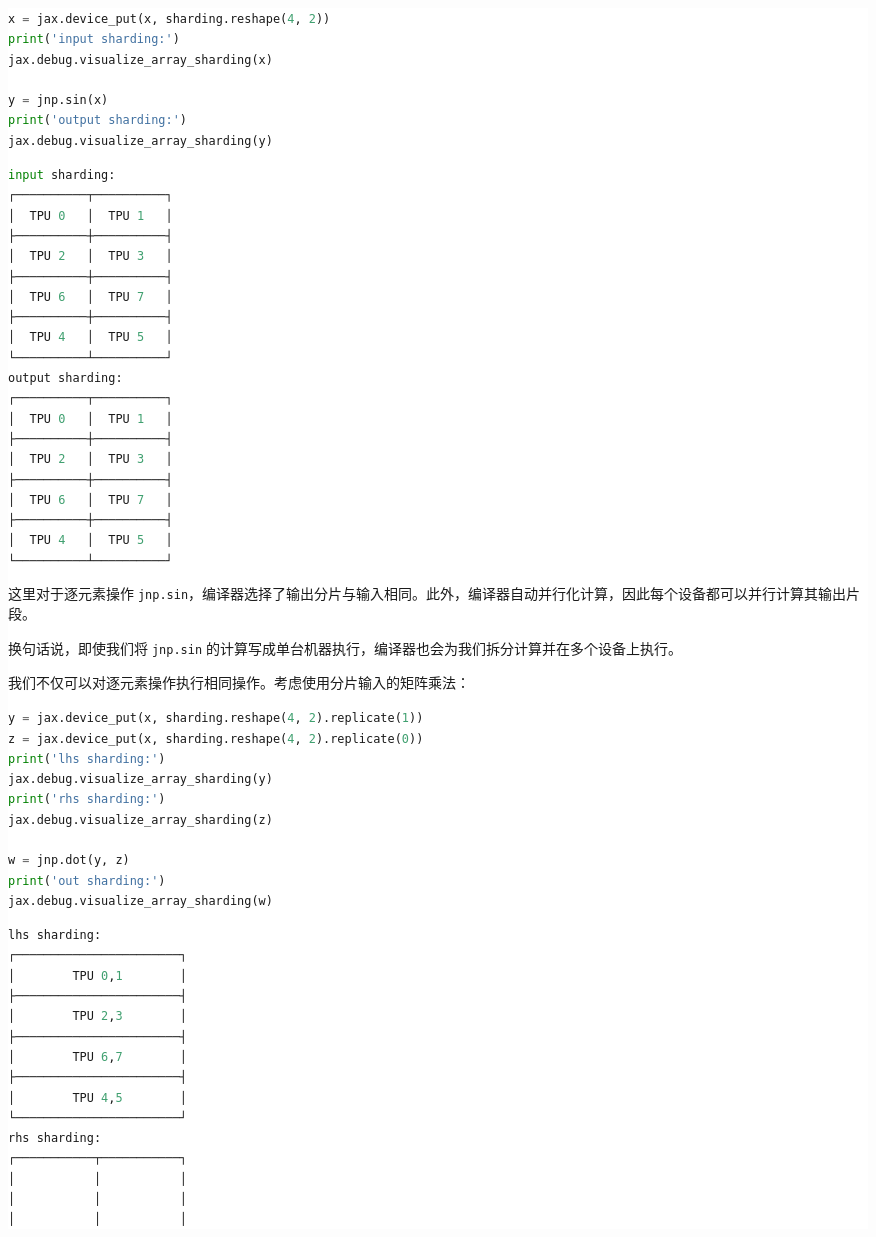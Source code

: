 ```py
x = jax.device_put(x, sharding.reshape(4, 2))
print('input sharding:')
jax.debug.visualize_array_sharding(x)

y = jnp.sin(x)
print('output sharding:')
jax.debug.visualize_array_sharding(y) 
```

```py
input sharding:
┌──────────┬──────────┐
│  TPU 0   │  TPU 1   │
├──────────┼──────────┤
│  TPU 2   │  TPU 3   │
├──────────┼──────────┤
│  TPU 6   │  TPU 7   │
├──────────┼──────────┤
│  TPU 4   │  TPU 5   │
└──────────┴──────────┘
output sharding:
┌──────────┬──────────┐
│  TPU 0   │  TPU 1   │
├──────────┼──────────┤
│  TPU 2   │  TPU 3   │
├──────────┼──────────┤
│  TPU 6   │  TPU 7   │
├──────────┼──────────┤
│  TPU 4   │  TPU 5   │
└──────────┴──────────┘ 
```

这里对于逐元素操作 `jnp.sin`，编译器选择了输出分片与输入相同。此外，编译器自动并行化计算，因此每个设备都可以并行计算其输出片段。

换句话说，即使我们将 `jnp.sin` 的计算写成单台机器执行，编译器也会为我们拆分计算并在多个设备上执行。

我们不仅可以对逐元素操作执行相同操作。考虑使用分片输入的矩阵乘法：

```py
y = jax.device_put(x, sharding.reshape(4, 2).replicate(1))
z = jax.device_put(x, sharding.reshape(4, 2).replicate(0))
print('lhs sharding:')
jax.debug.visualize_array_sharding(y)
print('rhs sharding:')
jax.debug.visualize_array_sharding(z)

w = jnp.dot(y, z)
print('out sharding:')
jax.debug.visualize_array_sharding(w) 
```

```py
lhs sharding:
┌───────────────────────┐
│        TPU 0,1        │
├───────────────────────┤
│        TPU 2,3        │
├───────────────────────┤
│        TPU 6,7        │
├───────────────────────┤
│        TPU 4,5        │
└───────────────────────┘
rhs sharding:
┌───────────┬───────────┐
│           │           │
│           │           │
│           │           │
```